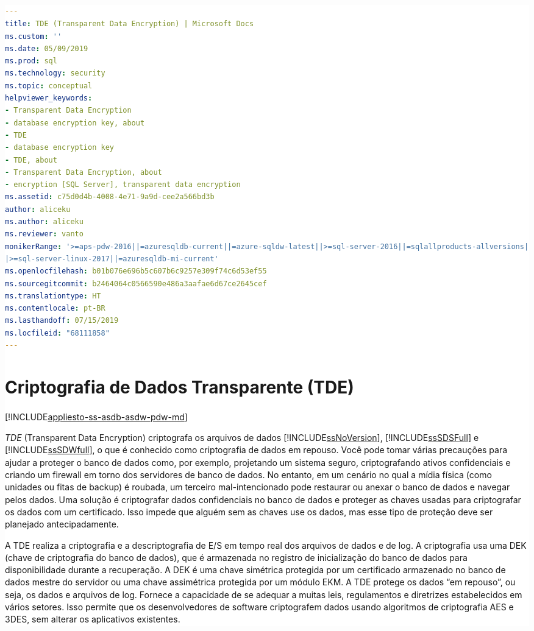 ```yaml
---
title: TDE (Transparent Data Encryption) | Microsoft Docs
ms.custom: ''
ms.date: 05/09/2019
ms.prod: sql
ms.technology: security
ms.topic: conceptual
helpviewer_keywords:
- Transparent Data Encryption
- database encryption key, about
- TDE
- database encryption key
- TDE, about
- Transparent Data Encryption, about
- encryption [SQL Server], transparent data encryption
ms.assetid: c75d0d4b-4008-4e71-9a9d-cee2a566bd3b
author: aliceku
ms.author: aliceku
ms.reviewer: vanto
monikerRange: '>=aps-pdw-2016||=azuresqldb-current||=azure-sqldw-latest||>=sql-server-2016||=sqlallproducts-allversions||>=sql-server-linux-2017||=azuresqldb-mi-current'
ms.openlocfilehash: b01b076e696b5c607b6c9257e309f74c6d53ef55
ms.sourcegitcommit: b2464064c0566590e486a3aafae6d67ce2645cef
ms.translationtype: HT
ms.contentlocale: pt-BR
ms.lasthandoff: 07/15/2019
ms.locfileid: "68111858"
---
```

# <a name="transparent-data-encryption-tde"></a>Criptografia de Dados Transparente (TDE)
[!INCLUDE[appliesto-ss-asdb-asdw-pdw-md](../../../includes/appliesto-ss-asdb-asdw-pdw-md.md)]

  *TDE* (Transparent Data Encryption) criptografa os arquivos de dados [!INCLUDE[ssNoVersion](../../../includes/ssnoversion-md.md)], [!INCLUDE[ssSDSFull](../../../includes/sssdsfull-md.md)] e [!INCLUDE[ssSDWfull](../../../includes/sssdwfull-md.md)], o que é conhecido como criptografia de dados em repouso. Você pode tomar várias precauções para ajudar a proteger o banco de dados como, por exemplo, projetando um sistema seguro, criptografando ativos confidenciais e criando um firewall em torno dos servidores de banco de dados. No entanto, em um cenário no qual a mídia física (como unidades ou fitas de backup) é roubada, um terceiro mal-intencionado pode restaurar ou anexar o banco de dados e navegar pelos dados. Uma solução é criptografar dados confidenciais no banco de dados e proteger as chaves usadas para criptografar os dados com um certificado. Isso impede que alguém sem as chaves use os dados, mas esse tipo de proteção deve ser planejado antecipadamente.  
  
 A TDE realiza a criptografia e a descriptografia de E/S em tempo real dos arquivos de dados e de log. A criptografia usa uma DEK (chave de criptografia do banco de dados), que é armazenada no registro de inicialização do banco de dados para disponibilidade durante a recuperação. A DEK é uma chave simétrica protegida por um certificado armazenado no banco de dados mestre do servidor ou uma chave assimétrica protegida por um módulo EKM. A TDE protege os dados “em repouso”, ou seja, os dados e arquivos de log. Fornece a capacidade de se adequar a muitas leis, regulamentos e diretrizes estabelecidos em vários setores. Isso permite que os desenvolvedores de software criptografem dados usando algoritmos de criptografia AES e 3DES, sem alterar os aplicativos existentes.  
  